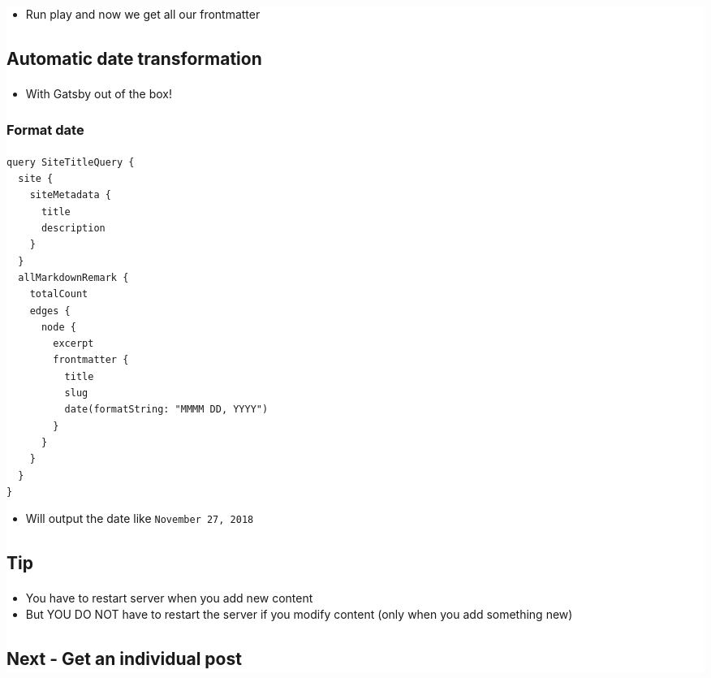 * Run play and now we get all our frontmatter

## Automatic date transformation
* With Gatsby out of the box!

### Format date
```
query SiteTitleQuery {
  site {
    siteMetadata {
      title
      description
    }
  }
  allMarkdownRemark {
    totalCount
    edges {
      node {
        excerpt
        frontmatter {
          title
          slug
          date(formatString: "MMMM DD, YYYY")
        }
      }
    }
  }
}
```

* Will output the date like `November 27, 2018`

## Tip
* You have to restart server when you add new content
* But YOU DO NOT have to restart the server if you modify content (only when you add something new)

## Next - Get an individual post
